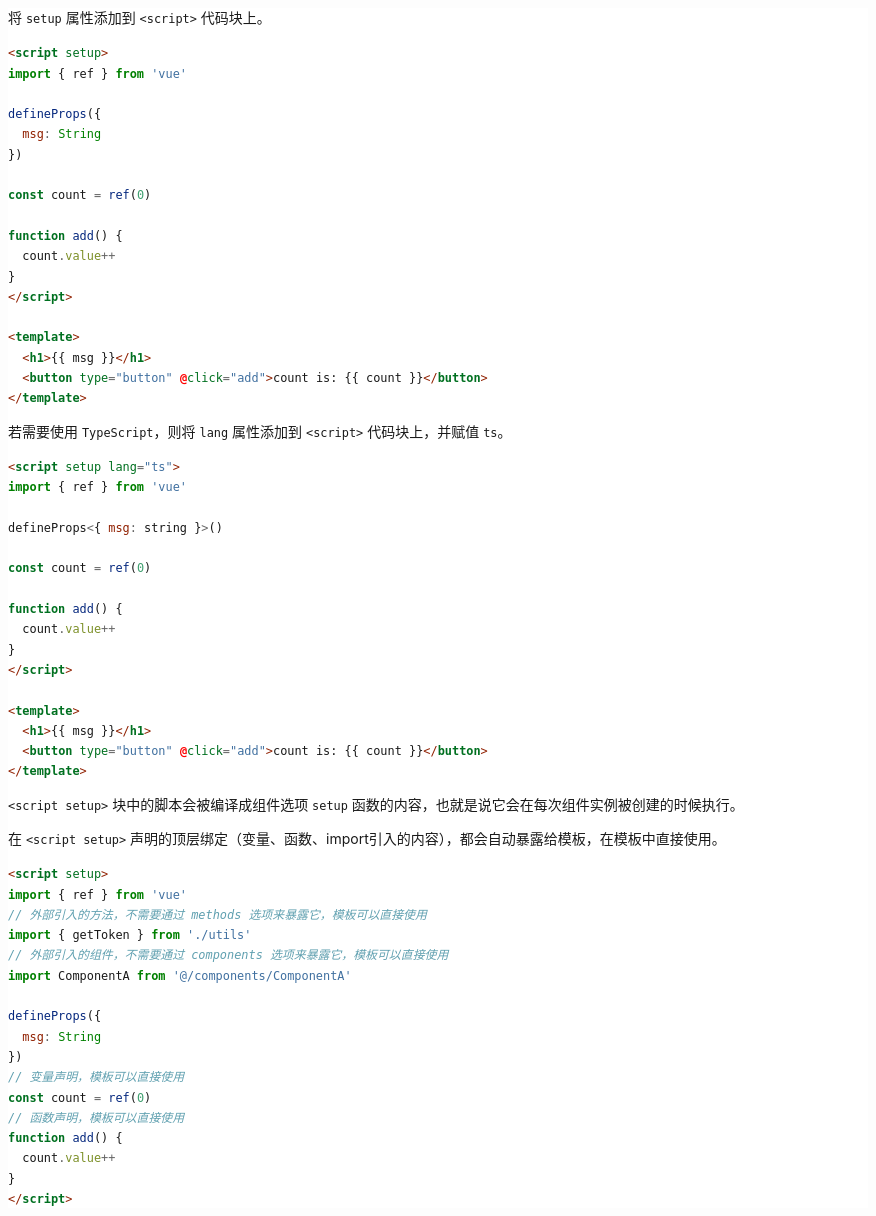 将 `setup` 属性添加到 `<script>` 代码块上。

```html
<script setup>
import { ref } from 'vue'

defineProps({
  msg: String
})

const count = ref(0)

function add() {
  count.value++
}
</script>

<template>
  <h1>{{ msg }}</h1>
  <button type="button" @click="add">count is: {{ count }}</button>
</template>
```

若需要使用 `TypeScript`，则将 `lang` 属性添加到 `<script>` 代码块上，并赋值 `ts`。

```html
<script setup lang="ts">
import { ref } from 'vue'

defineProps<{ msg: string }>()

const count = ref(0)

function add() {
  count.value++
}
</script>

<template>
  <h1>{{ msg }}</h1>
  <button type="button" @click="add">count is: {{ count }}</button>
</template>
```

`<script setup>` 块中的脚本会被编译成组件选项 `setup` 函数的内容，也就是说它会在每次组件实例被创建的时候执行。

在 `<script setup>` 声明的顶层绑定（变量、函数、import引入的内容），都会自动暴露给模板，在模板中直接使用。

```html
<script setup>
import { ref } from 'vue'
// 外部引入的方法，不需要通过 methods 选项来暴露它，模板可以直接使用
import { getToken } from './utils'
// 外部引入的组件，不需要通过 components 选项来暴露它，模板可以直接使用
import ComponentA from '@/components/ComponentA'

defineProps({
  msg: String
})
// 变量声明，模板可以直接使用
const count = ref(0)
// 函数声明，模板可以直接使用
function add() {
  count.value++
}
</script>

```